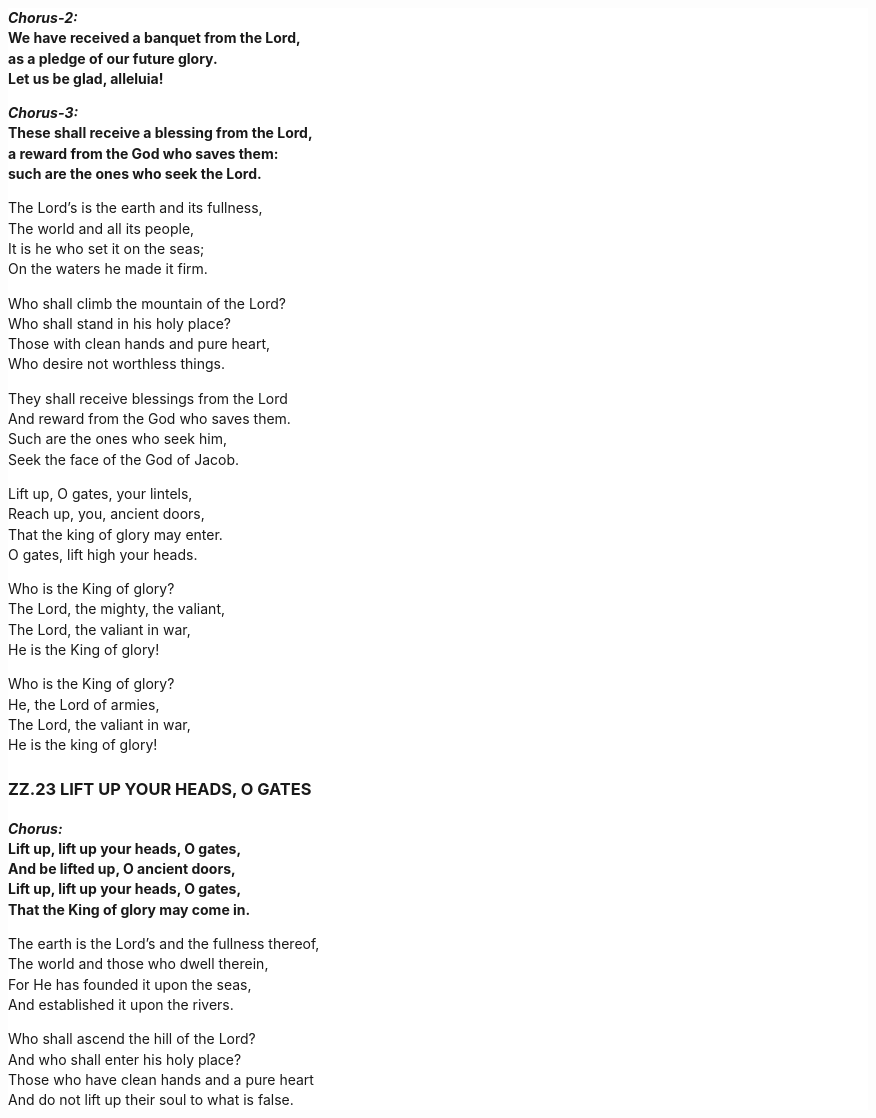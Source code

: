 ***Chorus-2:***<br />
**We have received a banquet from the Lord,**<br />
**as a pledge of our future glory.**<br />
**Let us be glad, alleluia!**<br />

***Chorus-3:***<br />
**These shall receive a blessing from the Lord,**<br />
**a reward from the God who saves them:**<br />
**such are the ones who seek the Lord.**<br />

The Lord’s is the earth and its fullness,<br />
The world and all its people,<br />
It is he who set it on the seas;<br />
On the waters he made it firm.<br />

Who shall climb the mountain of the Lord?<br />
Who shall stand in his holy place?<br />
Those with clean hands and pure heart,<br />
Who desire not worthless things.<br />

They shall receive blessings from the Lord<br />
And reward from the God who saves them.<br />
Such are the ones who seek him,<br />
Seek the face of the God of Jacob.<br />

Lift up, O gates, your lintels,<br />
Reach up, you, ancient doors,<br />
That the king of glory may enter.<br />
O gates, lift high your heads.<br />

Who is the King of glory?<br />
The Lord, the mighty, the valiant,<br />
The Lord, the valiant in war,<br />
He is the King of glory!<br />

Who is the King of glory?<br />
He, the Lord of armies,<br />
The Lord, the valiant in war,<br />
He is the king of glory!<br />

### ZZ.23 LIFT UP YOUR HEADS, O GATES
***Chorus:***<br />
**Lift up, lift up your heads, O gates,**<br />
**And be lifted up, O ancient doors,**<br />
**Lift up, lift up your heads, O gates,**<br />
**That the King of glory may come in.**<br />

The earth is the Lord’s and the fullness thereof,<br />
The world and those who dwell therein,<br />
For He has founded it upon the seas,<br />
And established it upon the rivers.<br />

Who shall ascend the hill of the Lord?<br />
And who shall enter his holy place?<br />
Those who have clean hands and a pure heart<br />
And do not lift up their soul to what is false.<br />
